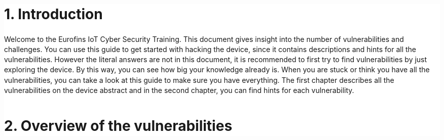 # 1. Introduction
Welcome to the Eurofins IoT Cyber Security Training. This document gives insight into the
number of vulnerabilities and challenges. You can use this guide to get started with hacking
the device, since it contains descriptions and hints for all the vulnerabilities. However the
literal answers are not in this document, it is recommended to first try to find vulnerabilities
by just exploring the device. By this way, you can see how big your knowledge already is.
When you are stuck or think you have all the vulnerabilities, you can take a look at this guide
to make sure you have everything. The first chapter describes all the vulnerabilities on the
device abstract and in the second chapter, you can find hints for each vulnerability.


# 2. Overview of the vulnerabilities